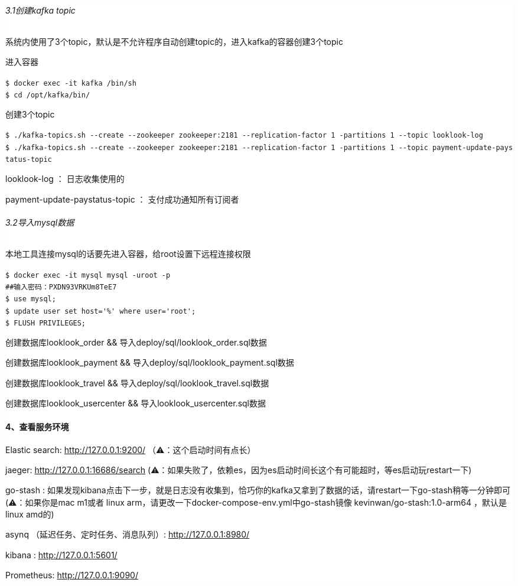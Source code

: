 ###### 3.1创建kafka topic

系统内使用了3个topic，默认是不允许程序自动创建topic的，进入kafka的容器创建3个topic

进入容器

```shell
$ docker exec -it kafka /bin/sh
$ cd /opt/kafka/bin/
```

创建3个topic

```shell
$ ./kafka-topics.sh --create --zookeeper zookeeper:2181 --replication-factor 1 -partitions 1 --topic looklook-log
$ ./kafka-topics.sh --create --zookeeper zookeeper:2181 --replication-factor 1 -partitions 1 --topic payment-update-paystatus-topic
```

looklook-log ： 日志收集使用的

payment-update-paystatus-topic ： 支付成功通知所有订阅者



###### 3.2导入mysql数据

本地工具连接mysql的话要先进入容器，给root设置下远程连接权限

```shell
$ docker exec -it mysql mysql -uroot -p
##输入密码：PXDN93VRKUm8TeE7
$ use mysql;
$ update user set host='%' where user='root';
$ FLUSH PRIVILEGES;
```



创建数据库looklook_order && 导入deploy/sql/looklook_order.sql数据

创建数据库looklook_payment && 导入deploy/sql/looklook_payment.sql数据

创建数据库looklook_travel && 导入deploy/sql/looklook_travel.sql数据

创建数据库looklook_usercenter && 导入looklook_usercenter.sql数据



#### 4、查看服务环境

Elastic search: http://127.0.0.1:9200/ （⚠️：这个启动时间有点长）

jaeger: http://127.0.0.1:16686/search  (⚠️：如果失败了，依赖es，因为es启动时间长这个有可能超时，等es启动玩restart一下)

go-stash :  如果发现kibana点击下一步，就是日志没有收集到，恰巧你的kafka又拿到了数据的话，请restart一下go-stash稍等一分钟即可  (⚠️：如果你是mac m1或者 linux arm，请更改一下docker-compose-env.yml中go-stash镜像 kevinwan/go-stash:1.0-arm64 ，默认是linux amd的)

asynq （延迟任务、定时任务、消息队列）: http://127.0.0.1:8980/

kibana  : http://127.0.0.1:5601/

Prometheus: http://127.0.0.1:9090/
